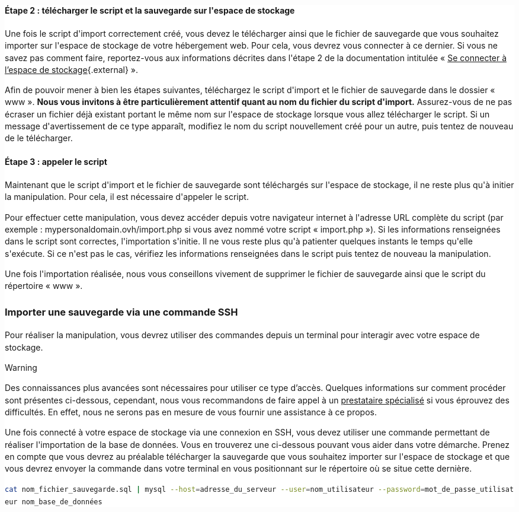 #### Étape 2 : télécharger le script et la sauvegarde sur l'espace de stockage

Une fois le script d'import correctement créé, vous devez le télécharger ainsi que le fichier de sauvegarde que vous souhaitez importer sur l'espace de stockage de votre hébergement web. Pour cela, vous devrez vous connecter à ce dernier. Si vous ne savez pas comment faire, reportez-vous aux informations décrites dans l'étape 2 de la documentation intitulée « [Se connecter à l’espace de stockage](../mettre-mon-site-en-ligne/#2-se-connecter-a-lespace-de-stockage){.external} ».

Afin de pouvoir mener à bien les étapes suivantes, téléchargez le script d'import et le fichier de sauvegarde dans le dossier « www ». **Nous vous invitons à être particulièrement attentif quant au nom du fichier du script d'import.** Assurez-vous de ne pas écraser un fichier déjà existant portant le même nom sur l'espace de stockage lorsque vous allez télécharger le script. Si un message d'avertissement de ce type apparaît, modifiez le nom du script nouvellement créé pour un autre, puis tentez de nouveau de le télécharger.

#### Étape 3 : appeler le script

Maintenant que le script d'import et le fichier de sauvegarde sont téléchargés sur l'espace de stockage, il ne reste plus qu'à initier la manipulation. Pour cela, il est nécessaire d'appeler le script.

Pour effectuer cette manipulation, vous devez accéder depuis votre navigateur internet à l'adresse URL complète du script (par exemple : mypersonaldomain.ovh/import.php si vous avez nommé votre script « import.php »). Si les informations renseignées dans le script sont correctes, l'importation s'initie. Il ne vous reste plus qu'à patienter quelques instants le temps qu'elle s'exécute. Si ce n'est pas le cas, vérifiez les informations renseignées dans le script puis tentez de nouveau la manipulation.

Une fois l'importation réalisée, nous vous conseillons vivement de supprimer le fichier de sauvegarde ainsi que le script du répertoire « www ».

### Importer une sauvegarde via une commande SSH

Pour réaliser la manipulation, vous devrez utiliser des commandes depuis un terminal pour interagir avec votre espace de stockage.

> [!warning]
>
> Des connaissances plus avancées sont nécessaires pour utiliser ce type d’accès. Quelques informations sur comment procéder sont présentes ci-dessous, cependant, nous vous recommandons de faire appel à un [prestataire spécialisé](https://partner.ovhcloud.com/fr-ca/) si vous éprouvez des difficultés. En effet, nous ne serons pas en mesure de vous fournir une assistance à ce propos.
>

Une fois connecté à votre espace de stockage via une connexion en SSH, vous devez utiliser une commande permettant de réaliser l'importation de la base de données. Vous en trouverez une ci-dessous pouvant vous aider dans votre démarche. Prenez en compte que vous devrez au préalable télécharger la sauvegarde que vous souhaitez importer sur l'espace de stockage et que vous devrez envoyer la commande dans votre terminal en vous positionnant sur le répertoire où se situe cette dernière.

```sh
cat nom_fichier_sauvegarde.sql | mysql --host=adresse_du_serveur --user=nom_utilisateur --password=mot_de_passe_utilisateur nom_base_de_données
```
